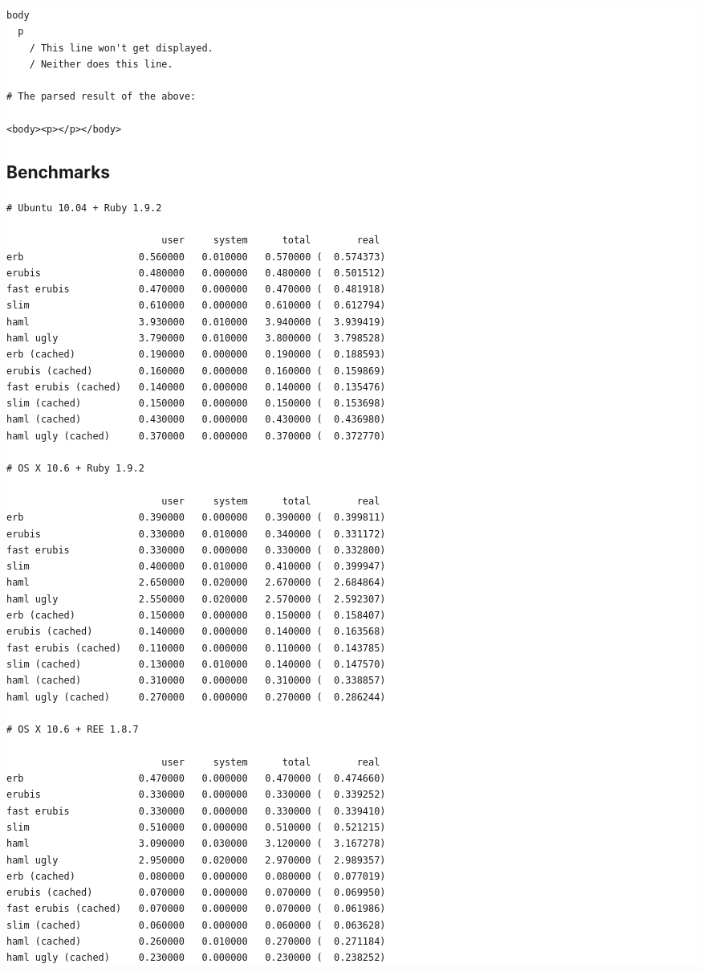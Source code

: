     body
      p
        / This line won't get displayed.
        / Neither does this line.
    
    # The parsed result of the above:
    
    <body><p></p></body>


## Benchmarks

    # Ubuntu 10.04 + Ruby 1.9.2

                               user     system      total        real
    erb                    0.560000   0.010000   0.570000 (  0.574373)
    erubis                 0.480000   0.000000   0.480000 (  0.501512)
    fast erubis            0.470000   0.000000   0.470000 (  0.481918)
    slim                   0.610000   0.000000   0.610000 (  0.612794)
    haml                   3.930000   0.010000   3.940000 (  3.939419)
    haml ugly              3.790000   0.010000   3.800000 (  3.798528)
    erb (cached)           0.190000   0.000000   0.190000 (  0.188593)
    erubis (cached)        0.160000   0.000000   0.160000 (  0.159869)
    fast erubis (cached)   0.140000   0.000000   0.140000 (  0.135476)
    slim (cached)          0.150000   0.000000   0.150000 (  0.153698)
    haml (cached)          0.430000   0.000000   0.430000 (  0.436980)
    haml ugly (cached)     0.370000   0.000000   0.370000 (  0.372770)

    # OS X 10.6 + Ruby 1.9.2

                               user     system      total        real
    erb                    0.390000   0.000000   0.390000 (  0.399811)
    erubis                 0.330000   0.010000   0.340000 (  0.331172)
    fast erubis            0.330000   0.000000   0.330000 (  0.332800)
    slim                   0.400000   0.010000   0.410000 (  0.399947)
    haml                   2.650000   0.020000   2.670000 (  2.684864)
    haml ugly              2.550000   0.020000   2.570000 (  2.592307)
    erb (cached)           0.150000   0.000000   0.150000 (  0.158407)
    erubis (cached)        0.140000   0.000000   0.140000 (  0.163568)
    fast erubis (cached)   0.110000   0.000000   0.110000 (  0.143785)
    slim (cached)          0.130000   0.010000   0.140000 (  0.147570)
    haml (cached)          0.310000   0.000000   0.310000 (  0.338857)
    haml ugly (cached)     0.270000   0.000000   0.270000 (  0.286244)

    # OS X 10.6 + REE 1.8.7

                               user     system      total        real
    erb                    0.470000   0.000000   0.470000 (  0.474660)
    erubis                 0.330000   0.000000   0.330000 (  0.339252)
    fast erubis            0.330000   0.000000   0.330000 (  0.339410)
    slim                   0.510000   0.000000   0.510000 (  0.521215)
    haml                   3.090000   0.030000   3.120000 (  3.167278)
    haml ugly              2.950000   0.020000   2.970000 (  2.989357)
    erb (cached)           0.080000   0.000000   0.080000 (  0.077019)
    erubis (cached)        0.070000   0.000000   0.070000 (  0.069950)
    fast erubis (cached)   0.070000   0.000000   0.070000 (  0.061986)
    slim (cached)          0.060000   0.000000   0.060000 (  0.063628)
    haml (cached)          0.260000   0.010000   0.270000 (  0.271184)
    haml ugly (cached)     0.230000   0.000000   0.230000 (  0.238252)
